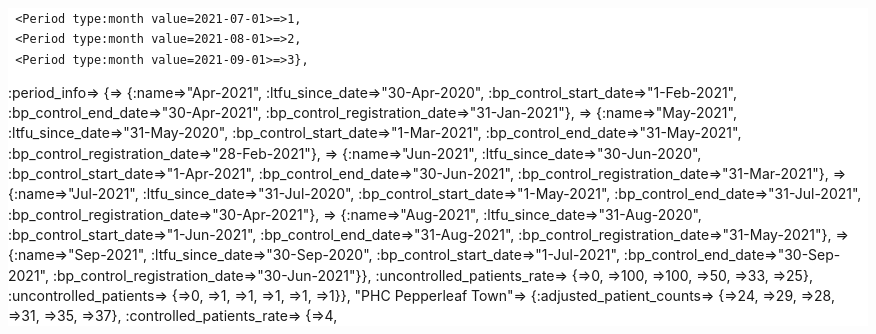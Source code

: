      <Period type:month value=2021-07-01>=>1,
     <Period type:month value=2021-08-01>=>2,
     <Period type:month value=2021-09-01>=>3},
   :period_info=>
    {<Period type:month value=2021-04-01>=>
      {:name=>"Apr-2021",
       :ltfu_since_date=>"30-Apr-2020",
       :bp_control_start_date=>"1-Feb-2021",
       :bp_control_end_date=>"30-Apr-2021",
       :bp_control_registration_date=>"31-Jan-2021"},
     <Period type:month value=2021-05-01>=>
      {:name=>"May-2021",
       :ltfu_since_date=>"31-May-2020",
       :bp_control_start_date=>"1-Mar-2021",
       :bp_control_end_date=>"31-May-2021",
       :bp_control_registration_date=>"28-Feb-2021"},
     <Period type:month value=2021-06-01>=>
      {:name=>"Jun-2021",
       :ltfu_since_date=>"30-Jun-2020",
       :bp_control_start_date=>"1-Apr-2021",
       :bp_control_end_date=>"30-Jun-2021",
       :bp_control_registration_date=>"31-Mar-2021"},
     <Period type:month value=2021-07-01>=>
      {:name=>"Jul-2021",
       :ltfu_since_date=>"31-Jul-2020",
       :bp_control_start_date=>"1-May-2021",
       :bp_control_end_date=>"31-Jul-2021",
       :bp_control_registration_date=>"30-Apr-2021"},
     <Period type:month value=2021-08-01>=>
      {:name=>"Aug-2021",
       :ltfu_since_date=>"31-Aug-2020",
       :bp_control_start_date=>"1-Jun-2021",
       :bp_control_end_date=>"31-Aug-2021",
       :bp_control_registration_date=>"31-May-2021"},
     <Period type:month value=2021-09-01>=>
      {:name=>"Sep-2021",
       :ltfu_since_date=>"30-Sep-2020",
       :bp_control_start_date=>"1-Jul-2021",
       :bp_control_end_date=>"30-Sep-2021",
       :bp_control_registration_date=>"30-Jun-2021"}},
   :uncontrolled_patients_rate=>
    {<Period type:month value=2021-04-01>=>0,
     <Period type:month value=2021-05-01>=>100,
     <Period type:month value=2021-06-01>=>100,
     <Period type:month value=2021-07-01>=>50,
     <Period type:month value=2021-08-01>=>33,
     <Period type:month value=2021-09-01>=>25},
   :uncontrolled_patients=>
    {<Period type:month value=2021-04-01>=>0,
     <Period type:month value=2021-05-01>=>1,
     <Period type:month value=2021-06-01>=>1,
     <Period type:month value=2021-07-01>=>1,
     <Period type:month value=2021-08-01>=>1,
     <Period type:month value=2021-09-01>=>1}},
 "PHC Pepperleaf Town"=>
  {:adjusted_patient_counts=>
    {<Period type:month value=2021-04-01>=>24,
     <Period type:month value=2021-05-01>=>29,
     <Period type:month value=2021-06-01>=>28,
     <Period type:month value=2021-07-01>=>31,
     <Period type:month value=2021-08-01>=>35,
     <Period type:month value=2021-09-01>=>37},
   :controlled_patients_rate=>
    {<Period type:month value=2021-04-01>=>4,